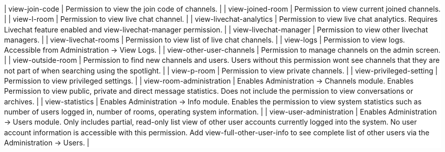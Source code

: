 | view-join-code | Permission to view the join code of channels. |
| view-joined-room | Permission to view current joined channels. |
| view-l-room | Permission to view live chat channel. |
| view-livechat-analytics | Permission to view live chat analytics. Requires Livechat feature enabled and view-livechat-manager permission. |
| view-livechat-manager | Permission to view other livechat managers. |
| view-livechat-rooms | Permission to view list of live chat channels. |
| view-logs | Permission to view logs. Accessible from Administration -&gt; View Logs. |
| view-other-user-channels | Permission to manage channels on the admin screen. |
| view-outside-room | Permission to find new channels and users. Users without this permission wont see channels that they are not part of when searching using the spotlight. |
| view-p-room | Permission to view private channels. |
| view-privileged-setting | Permission to view privileged settings. |
| view-room-administration | Enables Administration -&gt; Channels module. Enables Permission to view public, private and direct message statistics. Does not include the permission to view conversations or archives. |
| view-statistics | Enables Administration -&gt; Info module. Enables the permission to view system statistics such as number of users logged in, number of rooms, operating system information. |
| view-user-administration | Enables Administration -&gt; Users module. Only includes partial, read-only list view of other user accounts currently logged into the system. No user account information is accessible with this permission. Add view-full-other-user-info to see complete list of other users via the Administration -&gt; Users. |

